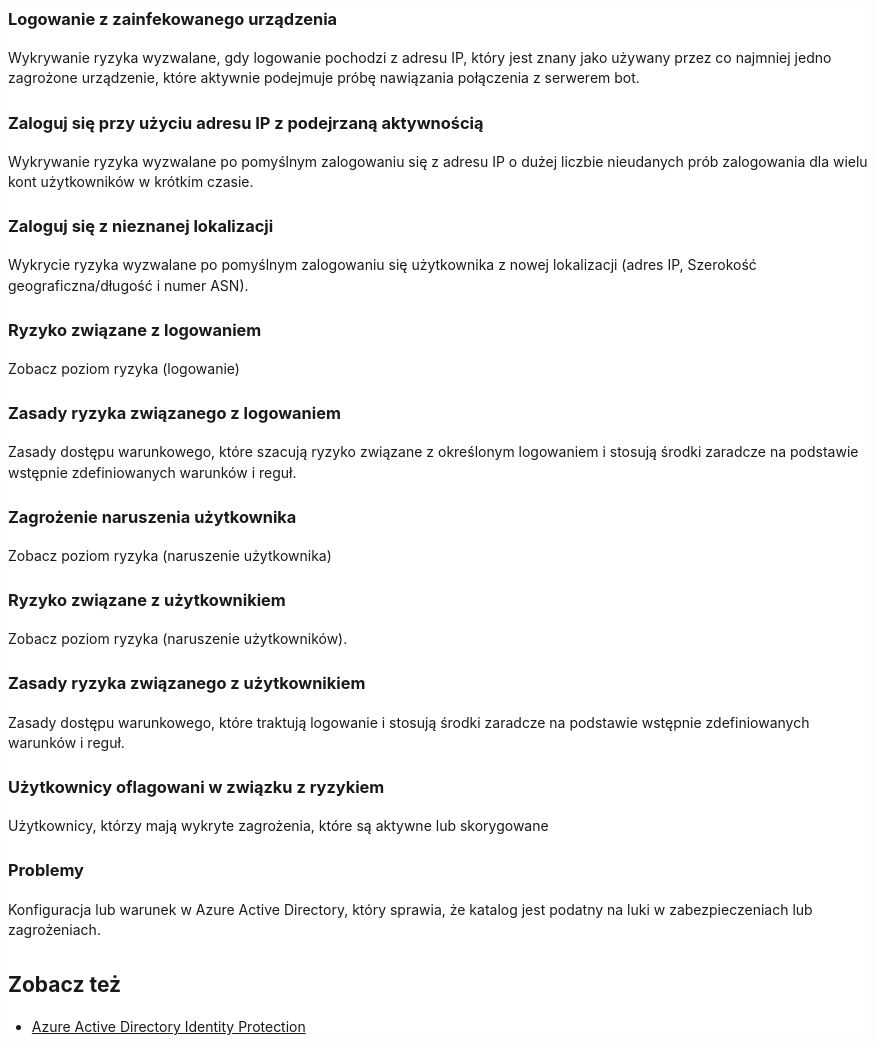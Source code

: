 ### <a name="sign-in-from-infected-device"></a>Logowanie z zainfekowanego urządzenia
Wykrywanie ryzyka wyzwalane, gdy logowanie pochodzi z adresu IP, który jest znany jako używany przez co najmniej jedno zagrożone urządzenie, które aktywnie podejmuje próbę nawiązania połączenia z serwerem bot.

### <a name="sign-in-from-ip-address-with-suspicious-activity"></a>Zaloguj się przy użyciu adresu IP z podejrzaną aktywnością
Wykrywanie ryzyka wyzwalane po pomyślnym zalogowaniu się z adresu IP o dużej liczbie nieudanych prób zalogowania dla wielu kont użytkowników w krótkim czasie.

### <a name="sign-in-from-unfamiliar-location"></a>Zaloguj się z nieznanej lokalizacji
Wykrycie ryzyka wyzwalane po pomyślnym zalogowaniu się użytkownika z nowej lokalizacji (adres IP, Szerokość geograficzna/długość i numer ASN).

### <a name="sign-in-risk"></a>Ryzyko związane z logowaniem
Zobacz poziom ryzyka (logowanie)

### <a name="sign-in-risk-policy"></a>Zasady ryzyka związanego z logowaniem
Zasady dostępu warunkowego, które szacują ryzyko związane z określonym logowaniem i stosują środki zaradcze na podstawie wstępnie zdefiniowanych warunków i reguł.

### <a name="user-compromise-risk"></a>Zagrożenie naruszenia użytkownika
Zobacz poziom ryzyka (naruszenie użytkownika)

### <a name="user-risk"></a>Ryzyko związane z użytkownikiem
Zobacz poziom ryzyka (naruszenie użytkowników).

### <a name="user-risk-policy"></a>Zasady ryzyka związanego z użytkownikiem
Zasady dostępu warunkowego, które traktują logowanie i stosują środki zaradcze na podstawie wstępnie zdefiniowanych warunków i reguł.

### <a name="users-flagged-for-risk"></a>Użytkownicy oflagowani w związku z ryzykiem
Użytkownicy, którzy mają wykryte zagrożenia, które są aktywne lub skorygowane

### <a name="vulnerability"></a>Problemy
Konfiguracja lub warunek w Azure Active Directory, który sprawia, że katalog jest podatny na luki w zabezpieczeniach lub zagrożeniach.

## <a name="see-also"></a>Zobacz też

- [Azure Active Directory Identity Protection](./overview-identity-protection.md)